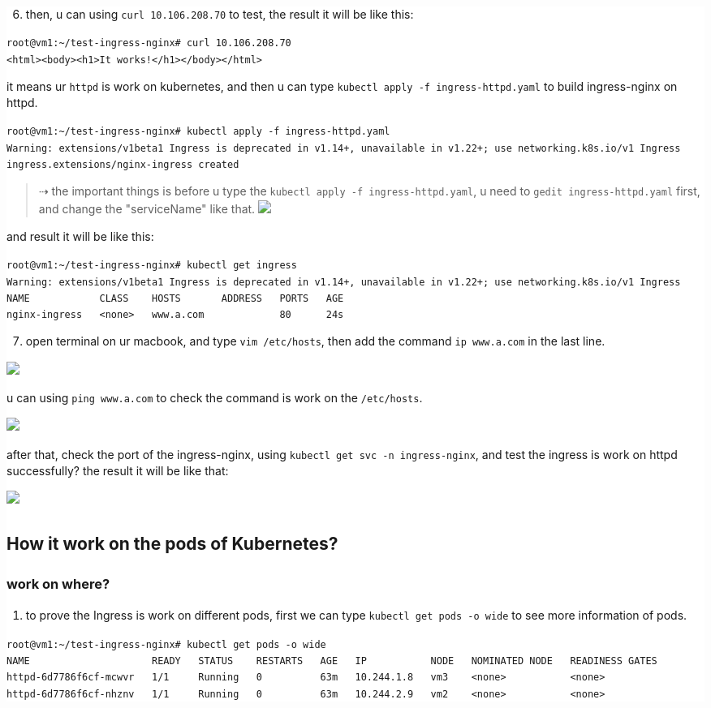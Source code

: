 6. then, u can using `curl 10.106.208.70` to test, the result it will be like this:

```
root@vm1:~/test-ingress-nginx# curl 10.106.208.70
<html><body><h1>It works!</h1></body></html>
```

it means ur `httpd` is work on kubernetes, and then u can type `kubectl apply -f ingress-httpd.yaml` to build ingress-nginx on httpd.

```
root@vm1:~/test-ingress-nginx# kubectl apply -f ingress-httpd.yaml 
Warning: extensions/v1beta1 Ingress is deprecated in v1.14+, unavailable in v1.22+; use networking.k8s.io/v1 Ingress
ingress.extensions/nginx-ingress created
```
> ⇢ the important things is before u type the `kubectl apply -f ingress-httpd.yaml`, u need to `gedit ingress-httpd.yaml` first, and change the "serviceName" like that.
> ![](https://i.imgur.com/shQjMfY.png)


and result it will be like this:
```
root@vm1:~/test-ingress-nginx# kubectl get ingress
Warning: extensions/v1beta1 Ingress is deprecated in v1.14+, unavailable in v1.22+; use networking.k8s.io/v1 Ingress
NAME            CLASS    HOSTS       ADDRESS   PORTS   AGE
nginx-ingress   <none>   www.a.com             80      24s
```
7. open terminal on ur macbook, and type `vim /etc/hosts`, then add the command `ip www.a.com` in the last line.

![](https://i.imgur.com/ikyTN7f.png)

u can using `ping www.a.com` to check the command is work on the `/etc/hosts`.

![](https://i.imgur.com/NJqbqQT.png)

after that, check the port of the ingress-nginx, using `kubectl get svc -n ingress-nginx`, and test the ingress is work on httpd successfully? the result it will be like that:

![](https://i.imgur.com/WCJcwDr.png)

## How it work on the pods of Kubernetes?
### work on where?

1. to prove the Ingress is work on different pods, first we can type `kubectl get pods -o wide` to see more information of pods.

```
root@vm1:~/test-ingress-nginx# kubectl get pods -o wide
NAME                     READY   STATUS    RESTARTS   AGE   IP           NODE   NOMINATED NODE   READINESS GATES
httpd-6d7786f6cf-mcwvr   1/1     Running   0          63m   10.244.1.8   vm3    <none>           <none>
httpd-6d7786f6cf-nhznv   1/1     Running   0          63m   10.244.2.9   vm2    <none>           <none>
```
